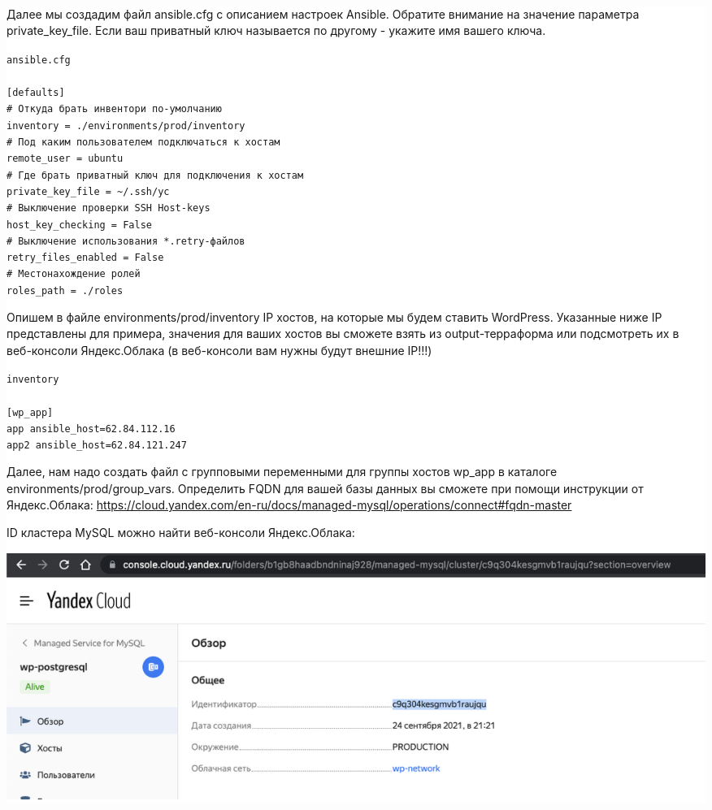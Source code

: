 Далее мы создадим файл ansible.cfg с описанием настроек Ansible. Обратите внимание на значение параметра private_key_file. Если ваш приватный ключ называется по другому - укажите имя вашего ключа.
```
ansible.cfg

[defaults]
# Откуда брать инвентори по-умолчанию
inventory = ./environments/prod/inventory
# Под каким пользователем подключаться к хостам
remote_user = ubuntu
# Где брать приватный ключ для подключения к хостам
private_key_file = ~/.ssh/yc
# Выключение проверки SSH Host-keys
host_key_checking = False
# Выключение использования *.retry-файлов
retry_files_enabled = False
# Местонахождение ролей
roles_path = ./roles
```
Опишем в файле environments/prod/inventory IP хостов, на которые мы будем ставить WordPress. Указанные ниже IP представлены для примера, значения для ваших хостов вы сможете взять из output-терраформа или подсмотреть их в веб-консоли Яндекс.Облака (в веб-консоли вам нужны будут внешние IP!!!)
```
inventory

[wp_app]
app ansible_host=62.84.112.16
app2 ansible_host=62.84.121.247
```

Далее, нам надо создать файл с групповыми переменными для группы хостов wp_app в каталоге environments/prod/group_vars. Определить FQDN для вашей базы данных вы сможете при помощи инструкции от Яндекс.Облака: https://cloud.yandex.com/en-ru/docs/managed-mysql/operations/connect#fqdn-master 

ID кластера MySQL можно найти веб-консоли Яндекс.Облака:

<img src="picture/ya.png"><br>
